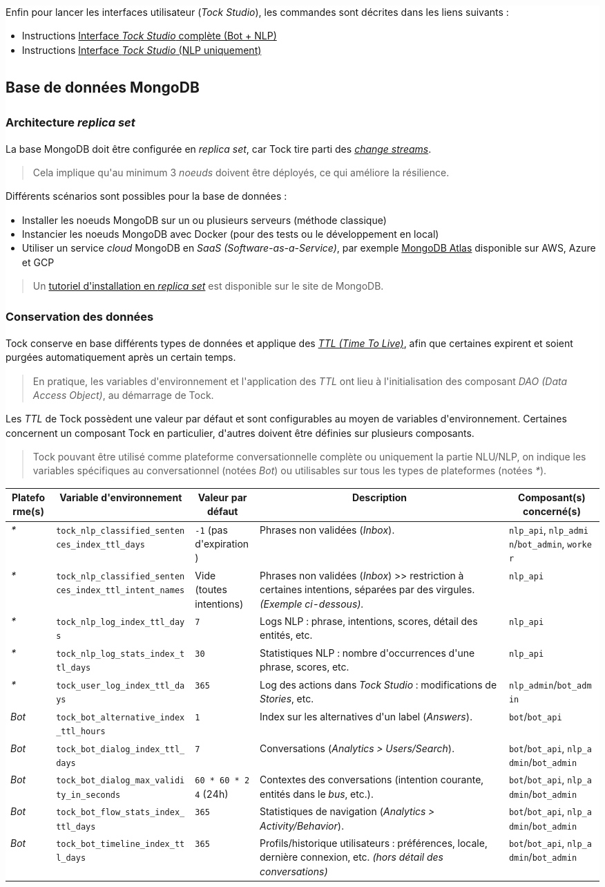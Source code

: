 Enfin pour lancer les interfaces utilisateur (_Tock Studio_), les commandes sont décrites dans les liens suivants :

- Instructions [Interface _Tock Studio_ complète (Bot + NLP)](https://github.com/theopenconversationkit/tock/blob/master/bot/admin/web/README.md)
- Instructions [Interface _Tock Studio_ (NLP uniquement)](https://github.com/theopenconversationkit/tock/blob/master/nlp/admin/web/README.md)

## Base de données MongoDB

### Architecture _replica set_

La base MongoDB doit être configurée en _replica set_, car Tock tire parti des [_change streams_](https://docs.mongodb.com/manual/changeStreams/).  

> Cela implique qu'au minimum 3 _noeuds_ doivent être déployés, ce qui améliore la résilience.

Différents scénarios sont possibles pour la base de données :

- Installer les noeuds MongoDB sur un ou plusieurs serveurs (méthode classique)
- Instancier les noeuds MongoDB avec Docker (pour des tests ou le développement en local)
- Utiliser un service _cloud_ MongoDB en _SaaS (Software-as-a-Service)_, par exemple 
[MongoDB Atlas](https://www.mongodb.com/cloud/atlas) disponible sur AWS, Azure et GCP 

> Un [tutoriel d'installation en _replica set_](https://docs.mongodb.com/manual/tutorial/deploy-replica-set/)
 est disponible sur le site de MongoDB.

### Conservation des données

Tock conserve en base différents types de données et applique des [_TTL (Time To Live)_](https://en.wikipedia.org/wiki/Time_to_live), 
afin que certaines expirent et soient purgées automatiquement après un certain temps.

> En pratique, les variables d'environnement et l'application des _TTL_ ont lieu à l'initialisation des composant _DAO 
>(Data Access Object)_, au démarrage de Tock.

Les _TTL_ de Tock possèdent une valeur par défaut et sont configurables au moyen de variables 
d'environnement. Certaines concernent un composant Tock en particulier, d'autres doivent être définies sur 
plusieurs composants.

> Tock pouvant être utilisé comme plateforme conversationnelle complète ou 
uniquement la partie NLU/NLP, on indique les variables spécifiques au conversationnel (notées _Bot_) 
ou utilisables sur tous les types de plateformes (notées _*_).

| Plateforme(s) | Variable d'environnement                               | Valeur par défaut        | Description | Composant(s) concerné(s) |
|---------------|--------------------------------------------------------|--------------------------|-------------|-|
| _*_           | `tock_nlp_classified_sentences_index_ttl_days`         | `-1` (pas d'expiration)  | Phrases non validées (_Inbox_). | `nlp_api`, `nlp_admin`/`bot_admin`, `worker` |
| _*_           | `tock_nlp_classified_sentences_index_ttl_intent_names` | Vide (toutes intentions) | Phrases non validées (_Inbox_) >> restriction à certaines intentions, séparées par des virgules.<br><em>(Exemple ci-dessous).</em> | `nlp_api` |
| _*_           | `tock_nlp_log_index_ttl_days`                          | `7`                      | Logs NLP : phrase, intentions, scores, détail des entités, etc. | `nlp_api` |
| _*_           | `tock_nlp_log_stats_index_ttl_days`                    | `30`                     | Statistiques NLP : nombre d'occurrences d'une phrase, scores, etc. | `nlp_api` |
| _*_           | `tock_user_log_index_ttl_days`                         | `365`                    | Log des actions dans _Tock Studio_ : modifications de _Stories_, etc. | `nlp_admin`/`bot_admin` |
| _Bot_         | `tock_bot_alternative_index_ttl_hours`                 | `1`                      | Index sur les alternatives d'un label (_Answers_). | `bot`/`bot_api` |
| _Bot_         | `tock_bot_dialog_index_ttl_days`                       | `7`                      | Conversations (_Analytics > Users/Search_). | `bot`/`bot_api`, `nlp_admin`/`bot_admin` |
| _Bot_         | `tock_bot_dialog_max_validity_in_seconds`              | `60 * 60 * 24` (24h)     | Contextes des conversations (intention courante, entités dans le _bus_, etc.). | `bot`/`bot_api`, `nlp_admin`/`bot_admin` |
| _Bot_         | `tock_bot_flow_stats_index_ttl_days`                   | `365`                    | Statistiques de navigation (_Analytics > Activity/Behavior_). | `bot`/`bot_api`, `nlp_admin`/`bot_admin` |
| _Bot_         | `tock_bot_timeline_index_ttl_days`                     | `365`                    | Profils/historique utilisateurs : préférences, locale, dernière connexion, etc. <em>(hors détail des conversations)</em> | `bot`/`bot_api`, `nlp_admin`/`bot_admin` |
